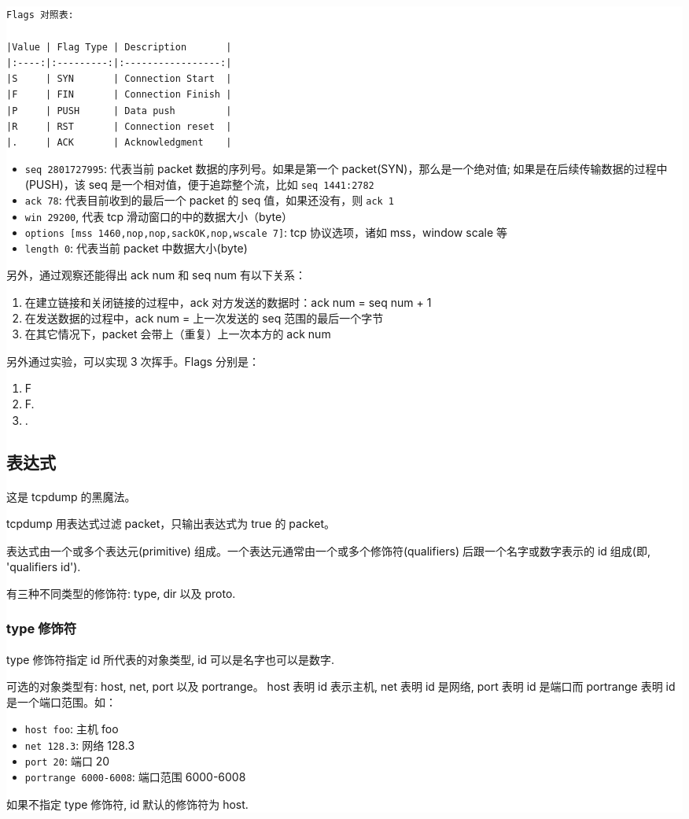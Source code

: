     Flags 对照表:

    |Value | Flag Type | Description       |
    |:----:|:---------:|:-----------------:|
    |S     | SYN       | Connection Start  |
    |F     | FIN       | Connection Finish |
    |P     | PUSH      | Data push         |
    |R     | RST       | Connection reset  |
    |.     | ACK       | Acknowledgment    |


- `seq 2801727995`: 代表当前 packet 数据的序列号。如果是第一个 packet(SYN)，那么是一个绝对值;
    如果是在后续传输数据的过程中(PUSH)，该 seq 是一个相对值，便于追踪整个流，比如 `seq 1441:2782`
- `ack 78`: 代表目前收到的最后一个 packet 的 seq 值，如果还没有，则 `ack 1`
- `win 29200`, 代表 tcp 滑动窗口的中的数据大小（byte）
- `options [mss 1460,nop,nop,sackOK,nop,wscale 7]`: tcp 协议选项，诸如 mss，window scale 等
- `length 0`: 代表当前 packet 中数据大小(byte)

另外，通过观察还能得出 ack num 和 seq num 有以下关系：

1. 在建立链接和关闭链接的过程中，ack 对方发送的数据时：ack num = seq num + 1
2. 在发送数据的过程中，ack num = 上一次发送的 seq 范围的最后一个字节
3. 在其它情况下，packet 会带上（重复）上一次本方的 ack num

另外通过实验，可以实现 3 次挥手。Flags 分别是：

1. F
2. F.
3. .

## 表达式

这是 tcpdump 的黑魔法。

tcpdump 用表达式过滤 packet，只输出表达式为 true 的 packet。

表达式由一个或多个表达元(primitive) 组成。一个表达元通常由一个或多个修饰符(qualifiers) 后跟一个名字或数字表示的 id 组成(即, 'qualifiers id').

有三种不同类型的修饰符: type, dir 以及 proto.

### type 修饰符

type 修饰符指定 id 所代表的对象类型, id 可以是名字也可以是数字. 

可选的对象类型有: host, net, port 以及 portrange。
host 表明 id 表示主机, net 表明 id 是网络, port 表明 id 是端口而 portrange 表明 id 是一个端口范围。如：

- `host foo`: 主机 foo
- `net 128.3`: 网络 128.3
- `port 20`: 端口 20
- `portrange 6000-6008`: 端口范围 6000-6008

如果不指定 type 修饰符, id 默认的修饰符为 host.
